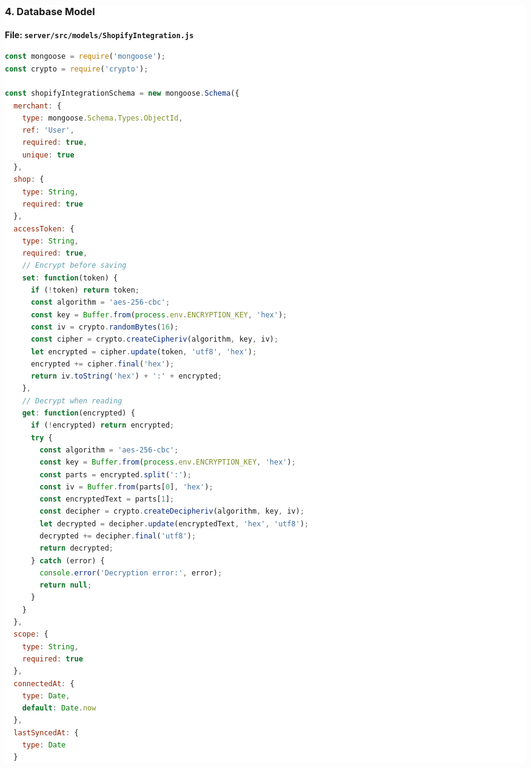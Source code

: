 
### 4. Database Model

**File: `server/src/models/ShopifyIntegration.js`**

```javascript
const mongoose = require('mongoose');
const crypto = require('crypto');

const shopifyIntegrationSchema = new mongoose.Schema({
  merchant: {
    type: mongoose.Schema.Types.ObjectId,
    ref: 'User',
    required: true,
    unique: true
  },
  shop: {
    type: String,
    required: true
  },
  accessToken: {
    type: String,
    required: true,
    // Encrypt before saving
    set: function(token) {
      if (!token) return token;
      const algorithm = 'aes-256-cbc';
      const key = Buffer.from(process.env.ENCRYPTION_KEY, 'hex');
      const iv = crypto.randomBytes(16);
      const cipher = crypto.createCipheriv(algorithm, key, iv);
      let encrypted = cipher.update(token, 'utf8', 'hex');
      encrypted += cipher.final('hex');
      return iv.toString('hex') + ':' + encrypted;
    },
    // Decrypt when reading
    get: function(encrypted) {
      if (!encrypted) return encrypted;
      try {
        const algorithm = 'aes-256-cbc';
        const key = Buffer.from(process.env.ENCRYPTION_KEY, 'hex');
        const parts = encrypted.split(':');
        const iv = Buffer.from(parts[0], 'hex');
        const encryptedText = parts[1];
        const decipher = crypto.createDecipheriv(algorithm, key, iv);
        let decrypted = decipher.update(encryptedText, 'hex', 'utf8');
        decrypted += decipher.final('utf8');
        return decrypted;
      } catch (error) {
        console.error('Decryption error:', error);
        return null;
      }
    }
  },
  scope: {
    type: String,
    required: true
  },
  connectedAt: {
    type: Date,
    default: Date.now
  },
  lastSyncedAt: {
    type: Date
  }
```